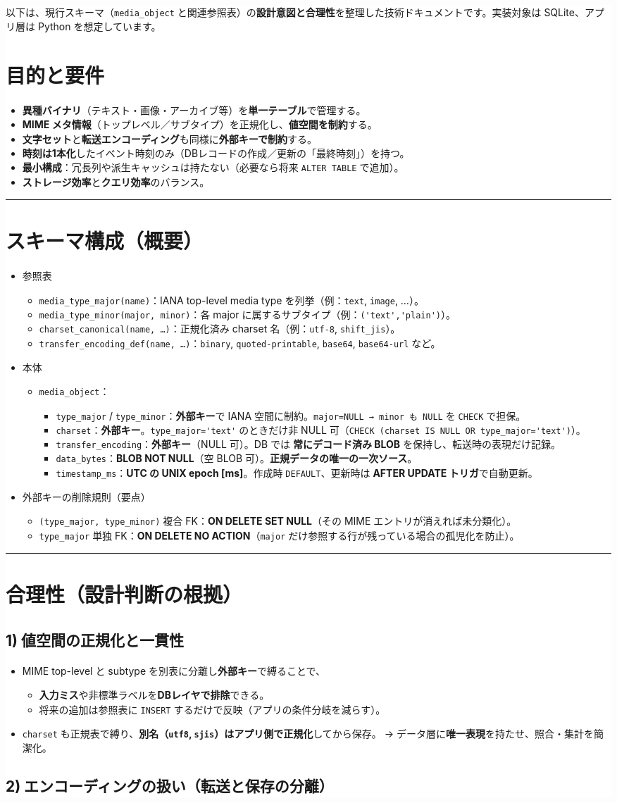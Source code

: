 以下は、現行スキーマ（`media_object` と関連参照表）の**設計意図と合理性**を整理した技術ドキュメントです。実装対象は SQLite、アプリ層は Python を想定しています。

# 目的と要件

* **異種バイナリ**（テキスト・画像・アーカイブ等）を**単一テーブル**で管理する。
* **MIME メタ情報**（トップレベル／サブタイプ）を正規化し、**値空間を制約**する。
* **文字セット**と**転送エンコーディング**も同様に**外部キーで制約**する。
* **時刻は1本化**したイベント時刻のみ（DBレコードの作成／更新の「最終時刻」）を持つ。
* **最小構成**：冗長列や派生キャッシュは持たない（必要なら将来 `ALTER TABLE` で追加）。
* **ストレージ効率**と**クエリ効率**のバランス。

---

# スキーマ構成（概要）

* 参照表

  * `media_type_major(name)`：IANA top-level media type を列挙（例：`text`, `image`, …）。
  * `media_type_minor(major, minor)`：各 major に属するサブタイプ（例：`('text','plain')`）。
  * `charset_canonical(name, …)`：正規化済み charset 名（例：`utf-8`, `shift_jis`）。
  * `transfer_encoding_def(name, …)`：`binary`, `quoted-printable`, `base64`, `base64-url` など。
* 本体

  * `media_object`：

    * `type_major` / `type_minor`：**外部キー**で IANA 空間に制約。`major=NULL → minor も NULL` を `CHECK` で担保。
    * `charset`：**外部キー**。`type_major='text'` のときだけ非 NULL 可（`CHECK (charset IS NULL OR type_major='text')`）。
    * `transfer_encoding`：**外部キー**（NULL 可）。DB では **常にデコード済み BLOB** を保持し、転送時の表現だけ記録。
    * `data_bytes`：**BLOB NOT NULL**（空 BLOB 可）。**正規データの唯一の一次ソース**。
    * `timestamp_ms`：**UTC の UNIX epoch \[ms]**。作成時 `DEFAULT`、更新時は **AFTER UPDATE トリガ**で自動更新。
* 外部キーの削除規則（要点）

  * `(type_major, type_minor)` 複合 FK：**ON DELETE SET NULL**（その MIME エントリが消えれば未分類化）。
  * `type_major` 単独 FK：**ON DELETE NO ACTION**（`major` だけ参照する行が残っている場合の孤児化を防止）。

---

# 合理性（設計判断の根拠）

## 1) 値空間の正規化と一貫性

* MIME top-level と subtype を別表に分離し**外部キー**で縛ることで、

  * **入力ミス**や非標準ラベルを**DBレイヤで排除**できる。
  * 将来の追加は参照表に `INSERT` するだけで反映（アプリの条件分岐を減らす）。
* `charset` も正規表で縛り、**別名（`utf8`, `sjis`）はアプリ側で正規化**してから保存。
  → データ層に**唯一表現**を持たせ、照合・集計を簡潔化。

## 2) エンコーディングの扱い（転送と保存の分離）
